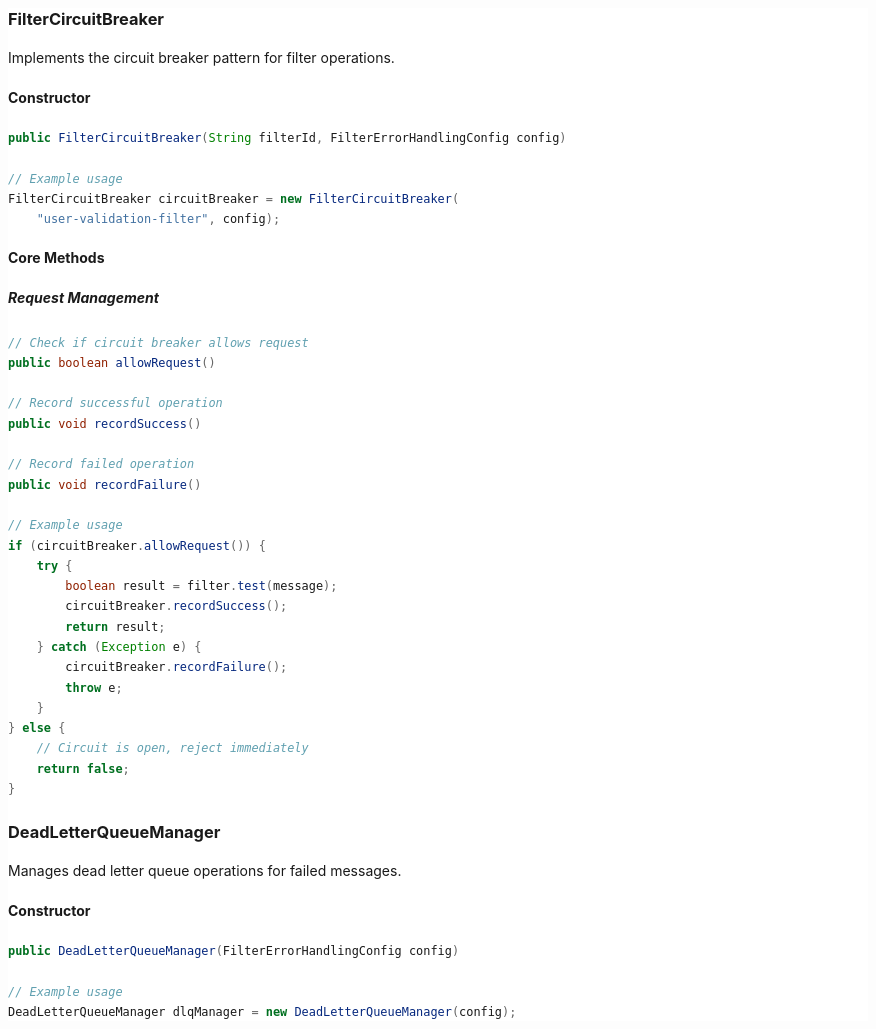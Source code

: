 ### FilterCircuitBreaker

Implements the circuit breaker pattern for filter operations.

#### Constructor
```java
public FilterCircuitBreaker(String filterId, FilterErrorHandlingConfig config)

// Example usage
FilterCircuitBreaker circuitBreaker = new FilterCircuitBreaker(
    "user-validation-filter", config);
```

#### Core Methods

##### Request Management
```java
// Check if circuit breaker allows request
public boolean allowRequest()

// Record successful operation
public void recordSuccess()

// Record failed operation
public void recordFailure()

// Example usage
if (circuitBreaker.allowRequest()) {
    try {
        boolean result = filter.test(message);
        circuitBreaker.recordSuccess();
        return result;
    } catch (Exception e) {
        circuitBreaker.recordFailure();
        throw e;
    }
} else {
    // Circuit is open, reject immediately
    return false;
}
```

### DeadLetterQueueManager

Manages dead letter queue operations for failed messages.

#### Constructor
```java
public DeadLetterQueueManager(FilterErrorHandlingConfig config)

// Example usage
DeadLetterQueueManager dlqManager = new DeadLetterQueueManager(config);
```

